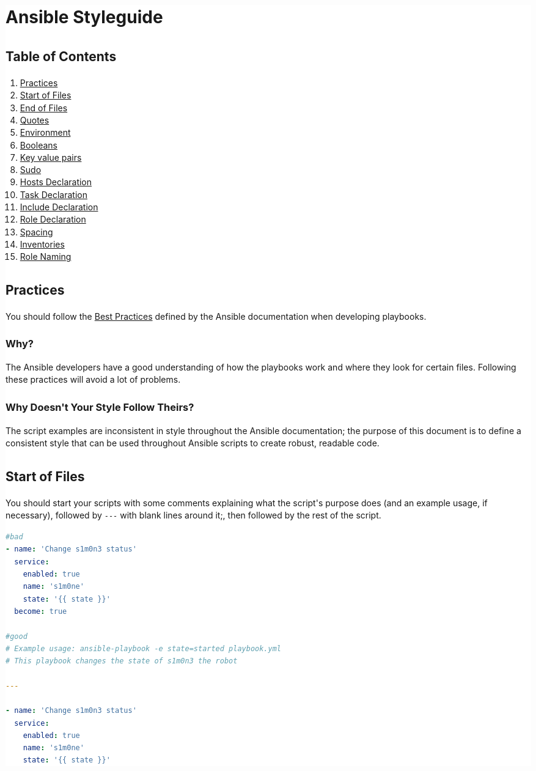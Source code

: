 # Ansible Styleguide

## Table of Contents
  
  1. [Practices](#practices)
  1. [Start of Files](#start-of-files)
  1. [End of Files](#end-of-files)
  1. [Quotes](#quotes)
  1. [Environment](#environment)
  1. [Booleans](#booleans)
  1. [Key value pairs](#key-value-pairs)
  1. [Sudo](#sudo)
  1. [Hosts Declaration](#hosts-declaration)
  1. [Task Declaration](#task-declaration)
  1. [Include Declaration](#include-declaration)
  1. [Role Declaration](#role-declaration)
  1. [Spacing](#spacing)
  1. [Inventories](#inventories)
  1. [Role Naming](#role-naming)

## Practices

You should follow the [Best Practices](http://docs.ansible.com/ansible/playbooks_best_practices.html) defined by the Ansible documentation when developing playbooks.

### Why?

The Ansible developers have a good understanding of how the playbooks work and where they look for certain files. Following these practices will avoid a lot of problems.

### Why Doesn't Your Style Follow Theirs?

The script examples are inconsistent in style throughout the Ansible documentation; the purpose of this document is to define a consistent style that can be used throughout Ansible scripts to create robust, readable code.

## Start of Files

You should start your scripts with some comments explaining what the script's purpose does (and an example usage, if necessary), followed by `---` with blank lines around it;, then followed by the rest of the script.

```yaml
#bad
- name: 'Change s1m0n3 status'
  service:
    enabled: true
    name: 's1m0ne'
    state: '{{ state }}'
  become: true
  
#good
# Example usage: ansible-playbook -e state=started playbook.yml
# This playbook changes the state of s1m0n3 the robot

---

- name: 'Change s1m0n3 status'
  service:
    enabled: true
    name: 's1m0ne'
    state: '{{ state }}'
```